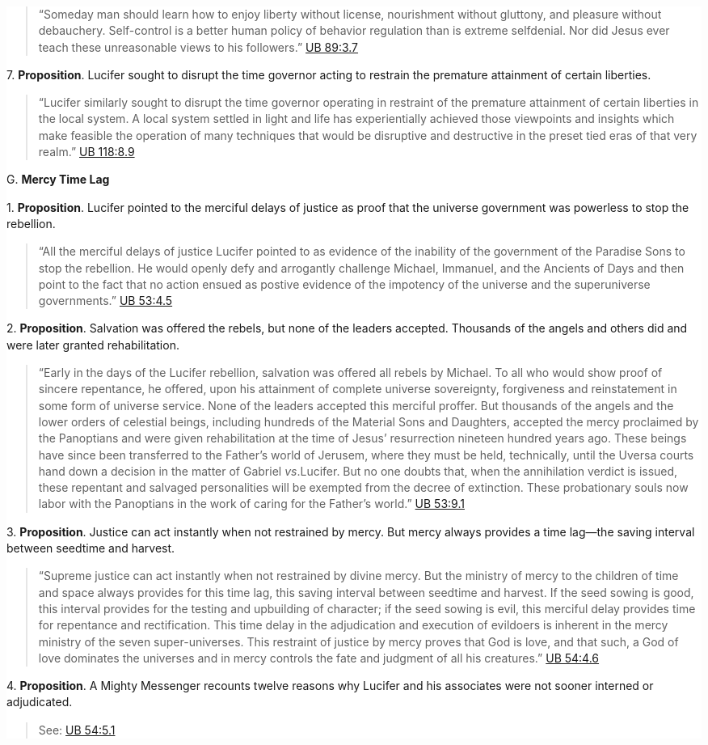 > “Someday man should learn how to enjoy liberty without license, nourishment without gluttony, and pleasure without debauchery. Self-control is a better human policy of behavior regulation than is extreme selfdenial. Nor did Jesus ever teach these unreasonable views to his followers.” [UB 89:3.7](/en/The_Urantia_Book/89#p3_7)

7. **Proposition**. Lucifer sought to disrupt the time governor acting to restrain the premature attainment of certain liberties.

> “Lucifer similarly sought to disrupt the time governor operating in restraint of the premature attainment of certain liberties in the local system. A local system settled in light and life has experientially achieved those viewpoints and insights which make feasible the operation of many techniques that would be disruptive and destructive in the preset tied eras of that very realm.” [UB 118:8.9](/en/The_Urantia_Book/118#p8_9)

G. **Mercy Time Lag**

1. **Proposition**. Lucifer pointed to the merciful delays of justice as proof that the universe government was powerless to stop the rebellion.

> “All the merciful delays of justice Lucifer pointed to as evidence of the inability of the government of the Paradise Sons to stop the rebellion. He would openly defy and arrogantly challenge Michael, Immanuel, and the Ancients of Days and then point to the fact that no action ensued as postive evidence of the impotency of the universe and the superuniverse governments.” [UB 53:4.5](/en/The_Urantia_Book/53#p4_5)

2. **Proposition**. Salvation was offered the rebels, but none of the leaders accepted. Thousands of the angels and others did and were later granted rehabilitation.

> “Early in the days of the Lucifer rebellion, salvation was offered all rebels by Michael. To all who would show proof of sincere repentance, he offered, upon his attainment of complete universe sovereignty, forgiveness and reinstatement in some form of universe service. None of the leaders accepted this merciful proffer. But thousands of the angels and the lower orders of celestial beings, including hundreds of the Material Sons and Daughters, accepted the mercy proclaimed by the Panoptians and were given rehabilitation at the time of Jesus’ resurrection nineteen hundred years ago. These beings have since been transferred to the Father’s world of Jerusem, where they must be held, technically, until the Uversa courts hand down a decision in the matter of Gabriel _vs_.Lucifer. But no one doubts that, when the annihilation verdict is issued, these repentant and salvaged personalities will be exempted from the decree of extinction. These probationary souls now labor with the Panoptians in the work of caring for the Father’s world.” [UB 53:9.1](/en/The_Urantia_Book/53#p9_1)

3. **Proposition**. Justice can act instantly when not restrained by mercy. But mercy always provides a time lag—the saving interval between seedtime and harvest.

> “Supreme justice can act instantly when not restrained by divine mercy. But the ministry of mercy to the children of time and space always provides for this time lag, this saving interval between seedtime and harvest. If the seed sowing is good, this interval provides for the testing and upbuilding of character; if the seed sowing is evil, this merciful delay provides time for repentance and rectification. This time delay in the adjudication and execution of evildoers is inherent in the mercy ministry of the seven super-universes. This restraint of justice by mercy proves that God is love, and that such, a God of love dominates the universes and in mercy controls the fate and judgment of all his creatures.” [UB 54:4.6](/en/The_Urantia_Book/54#p4_6)

4. **Proposition**. A Mighty Messenger recounts twelve reasons why Lucifer and his associates were not sooner interned or adjudicated.

> See: [UB 54:5.1](/en/The_Urantia_Book/54#p5_1)
